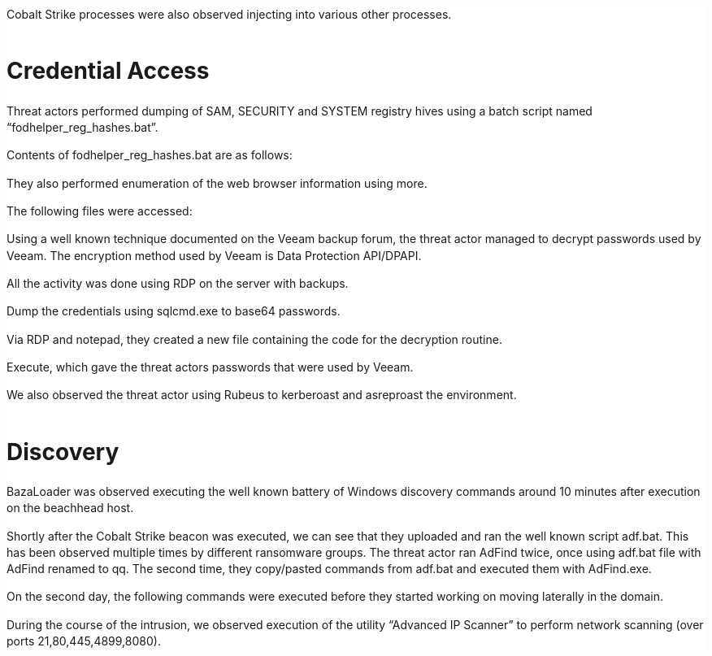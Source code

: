 



Cobalt Strike processes were also observed injecting into various other processes.





# Credential Access
Threat actors performed dumping of SAM, SECURITY and SYSTEM registry hives using a batch script named “fodhelper_reg_hashes.bat”.

Contents of fodhelper_reg_hashes.bat are as follows:



They also performed enumeration of the web browser information using more.



The following files were accessed:



Using a well known technique documented on the Veeam backup forum, the threat actor managed to decrypt passwords used by Veeam. The encryption method used by Veeam is Data Protection API/DPAPI.

All the activity was done using RDP on the server with backups.

Dump the credentials using sqlcmd.exe to base64 passwords.



Via RDP and notepad, they created a new file containing the code for the decryption routine.




Execute, which gave the threat actors passwords that were used by Veeam.


We also observed the threat actor using Rubeus to kerberoast and asreproast the environment.



# Discovery
BazaLoader was observed executing the well known battery of Windows discovery commands around 10 minutes after execution on the beachhead host.



Shortly after the Cobalt Strike beacon was executed, we can see that they uploaded and ran the well known script adf.bat. This has been observed multiple times by different ransomware groups. The threat actor ran AdFind twice, once using adf.bat file with AdFind renamed to qq.
The second time, they copy/pasted commands from adf.bat and executed them with AdFind.exe.

On the second day, the following commands were executed before they started working on moving laterally in the domain.



During the course of the intrusion, we observed execution of the utility “Advanced IP Scanner” to perform network scanning (over ports 21,80,445,4899,8080).
